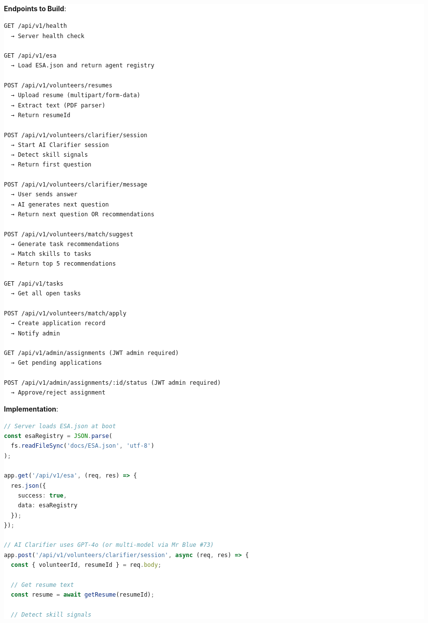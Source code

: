 **Endpoints to Build**:

```
GET /api/v1/health
  → Server health check

GET /api/v1/esa
  → Load ESA.json and return agent registry

POST /api/v1/volunteers/resumes
  → Upload resume (multipart/form-data)
  → Extract text (PDF parser)
  → Return resumeId

POST /api/v1/volunteers/clarifier/session
  → Start AI Clarifier session
  → Detect skill signals
  → Return first question

POST /api/v1/volunteers/clarifier/message
  → User sends answer
  → AI generates next question
  → Return next question OR recommendations

POST /api/v1/volunteers/match/suggest
  → Generate task recommendations
  → Match skills to tasks
  → Return top 5 recommendations

GET /api/v1/tasks
  → Get all open tasks

POST /api/v1/volunteers/match/apply
  → Create application record
  → Notify admin

GET /api/v1/admin/assignments (JWT admin required)
  → Get pending applications

POST /api/v1/admin/assignments/:id/status (JWT admin required)
  → Approve/reject assignment
```

**Implementation**:
```typescript
// Server loads ESA.json at boot
const esaRegistry = JSON.parse(
  fs.readFileSync('docs/ESA.json', 'utf-8')
);

app.get('/api/v1/esa', (req, res) => {
  res.json({
    success: true,
    data: esaRegistry
  });
});

// AI Clarifier uses GPT-4o (or multi-model via Mr Blue #73)
app.post('/api/v1/volunteers/clarifier/session', async (req, res) => {
  const { volunteerId, resumeId } = req.body;
  
  // Get resume text
  const resume = await getResume(resumeId);
  
  // Detect skill signals
```